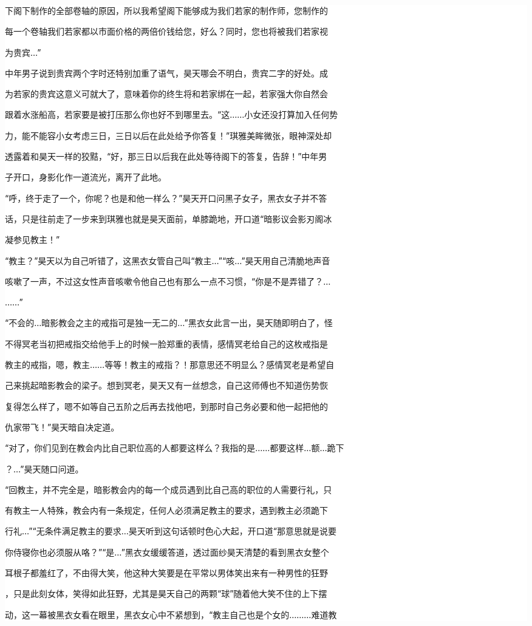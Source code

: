 下阁下制作的全部卷轴的原因，所以我希望阁下能够成为我们若家的制作师，您制作的

每一个卷轴我们若家都以市面价格的两倍价钱给您，好么？同时，您也将被我们若家视

为贵宾…”

中年男子说到贵宾两个字时还特别加重了语气，昊天哪会不明白，贵宾二字的好处。成

为若家的贵宾这意义可就大了，意味着你的终生将和若家绑在一起，若家强大你自然会

跟着水涨船高，若家要是被打压那么你也好不到哪里去。“这……小女还没打算加入任何势

力，能不能容小女考虑三日，三日以后在此处给予你答复！”琪雅美眸微张，眼神深处却

透露着和昊天一样的狡黠，“好，那三日以后我在此处等待阁下的答复，告辞！”中年男

子开口，身影化作一道流光，离开了此地。

“呼，终于走了一个，你呢？也是和他一样么？”昊天开口问黑子女子，黑衣女子并不答

话，只是往前走了一步来到琪雅也就是昊天面前，单膝跪地，开口道“暗影议会影刃阁冰

凝参见教主！”



“教主？”昊天以为自己听错了，这黑衣女管自己叫“教主…”“咳…”昊天用自己清脆地声音

咳嗽了一声，不过这女性声音咳嗽令他自己也有那么一点不习惯，“你是不是弄错了？…

……”



“不会的…暗影教会之主的戒指可是独一无二的…”黑衣女此言一出，昊天随即明白了，怪

不得冥老当初把戒指交给他手上的时候一脸郑重的表情，感情冥老给自己的这枚戒指是

教主的戒指，嗯，教主……等等！教主的戒指？！那意思还不明显么？感情冥老是希望自

己来挑起暗影教会的梁子。想到冥老，昊天又有一丝想念，自己这师傅也不知道伤势恢

复得怎么样了，嗯不如等自己五阶之后再去找他吧，到那时自己务必要和他一起把他的

仇家带飞！”昊天暗自决定道。



“对了，你们见到在教会内比自己职位高的人都要这样么？我指的是……都要这样…额…跪下

？…”昊天随口问道。



“回教主，并不完全是，暗影教会内的每一个成员遇到比自己高的职位的人需要行礼，只

有教主一人特殊，教会内有一条规定，任何人必须满足教主的要求，遇到教主必须跪下

行礼…”“无条件满足教主的要求…昊天听到这句话顿时色心大起，开口道“那意思就是说要

你侍寝你也必须服从咯？”“是…”黑衣女缓缓答道，透过面纱昊天清楚的看到黑衣女整个

耳根子都羞红了，不由得大笑，他这种大笑要是在平常以男体笑出来有一种男性的狂野

，只是此刻女体，笑得如此狂野，尤其是昊天自己的两颗“球”随着他大笑不住的上下摆

动，这一幕被黑衣女看在眼里，黑衣女心中不紧想到，“教主自己也是个女的………难道教
